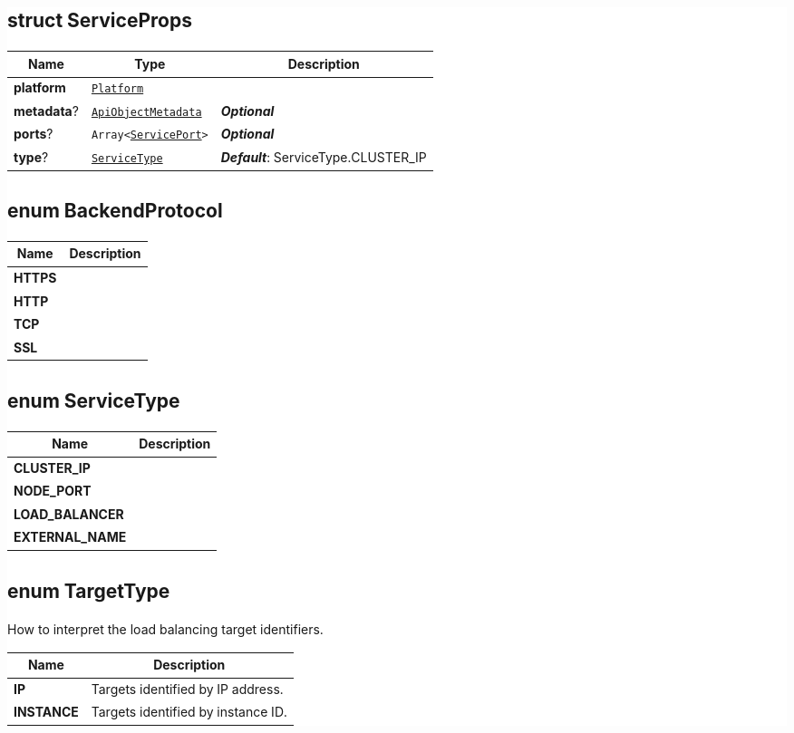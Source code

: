 
## struct ServiceProps  <a id="cdkeks-serviceprops"></a>






Name | Type | Description 
-----|------|-------------
**platform** | <code>[Platform](#cdkeks-platform)</code> | <span></span>
**metadata**? | <code>[ApiObjectMetadata](#cdk8s-apiobjectmetadata)</code> | __*Optional*__
**ports**? | <code>Array<[ServicePort](#cdk8s-plus-17-serviceport)></code> | __*Optional*__
**type**? | <code>[ServiceType](#cdkeks-servicetype)</code> | __*Default*__: ServiceType.CLUSTER_IP



## enum BackendProtocol  <a id="cdkeks-backendprotocol"></a>



Name | Description
-----|-----
**HTTPS** |
**HTTP** |
**TCP** |
**SSL** |


## enum ServiceType  <a id="cdkeks-servicetype"></a>



Name | Description
-----|-----
**CLUSTER_IP** |
**NODE_PORT** |
**LOAD_BALANCER** |
**EXTERNAL_NAME** |


## enum TargetType  <a id="cdkeks-targettype"></a>

How to interpret the load balancing target identifiers.

Name | Description
-----|-----
**IP** |Targets identified by IP address.
**INSTANCE** |Targets identified by instance ID.


